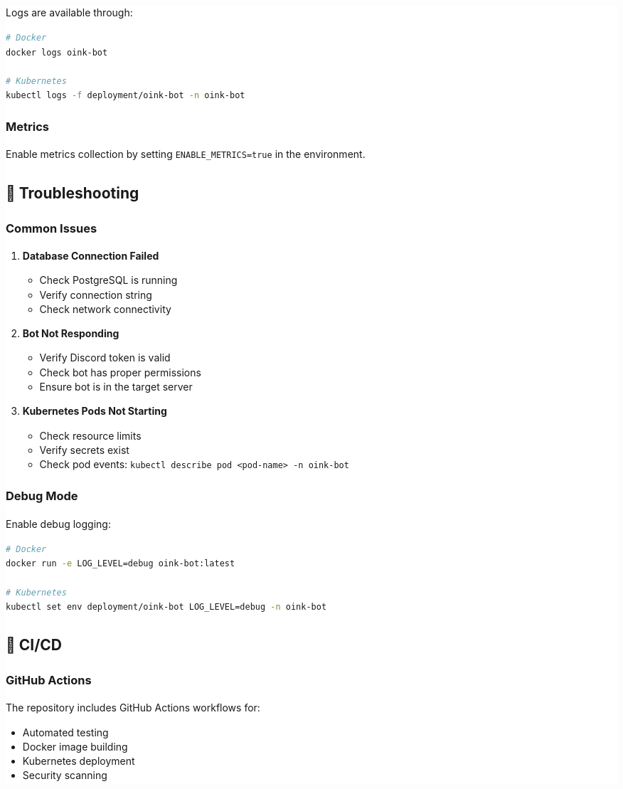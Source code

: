 Logs are available through:

```bash
# Docker
docker logs oink-bot

# Kubernetes
kubectl logs -f deployment/oink-bot -n oink-bot
```

### Metrics

Enable metrics collection by setting `ENABLE_METRICS=true` in the environment.

## 🚨 Troubleshooting

### Common Issues

1. **Database Connection Failed**
   - Check PostgreSQL is running
   - Verify connection string
   - Check network connectivity

2. **Bot Not Responding**
   - Verify Discord token is valid
   - Check bot has proper permissions
   - Ensure bot is in the target server

3. **Kubernetes Pods Not Starting**
   - Check resource limits
   - Verify secrets exist
   - Check pod events: `kubectl describe pod <pod-name> -n oink-bot`

### Debug Mode

Enable debug logging:

```bash
# Docker
docker run -e LOG_LEVEL=debug oink-bot:latest

# Kubernetes
kubectl set env deployment/oink-bot LOG_LEVEL=debug -n oink-bot
```

## 🔄 CI/CD

### GitHub Actions

The repository includes GitHub Actions workflows for:

- Automated testing
- Docker image building
- Kubernetes deployment
- Security scanning
